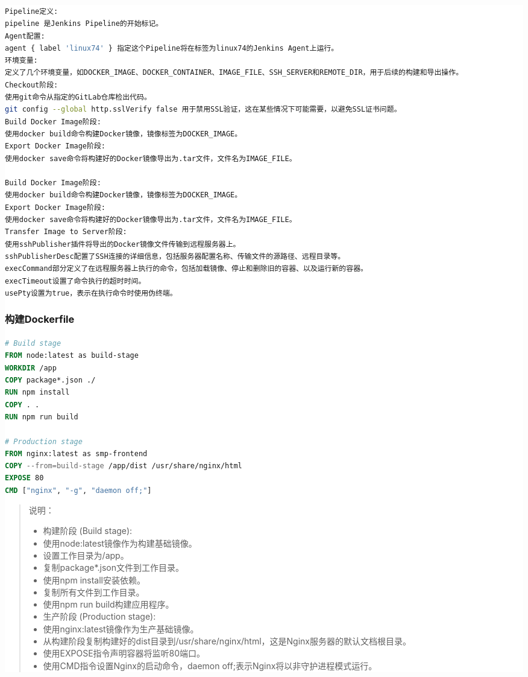 ``` bash markdown  
Pipeline定义:
pipeline 是Jenkins Pipeline的开始标记。
Agent配置:
agent { label 'linux74' } 指定这个Pipeline将在标签为linux74的Jenkins Agent上运行。
环境变量:
定义了几个环境变量，如DOCKER_IMAGE、DOCKER_CONTAINER、IMAGE_FILE、SSH_SERVER和REMOTE_DIR，用于后续的构建和导出操作。
Checkout阶段:
使用git命令从指定的GitLab仓库检出代码。
git config --global http.sslVerify false 用于禁用SSL验证，这在某些情况下可能需要，以避免SSL证书问题。
Build Docker Image阶段:
使用docker build命令构建Docker镜像，镜像标签为DOCKER_IMAGE。
Export Docker Image阶段:
使用docker save命令将构建好的Docker镜像导出为.tar文件，文件名为IMAGE_FILE。

Build Docker Image阶段:
使用docker build命令构建Docker镜像，镜像标签为DOCKER_IMAGE。
Export Docker Image阶段:
使用docker save命令将构建好的Docker镜像导出为.tar文件，文件名为IMAGE_FILE。
Transfer Image to Server阶段:
使用sshPublisher插件将导出的Docker镜像文件传输到远程服务器上。
sshPublisherDesc配置了SSH连接的详细信息，包括服务器配置名称、传输文件的源路径、远程目录等。
execCommand部分定义了在远程服务器上执行的命令，包括加载镜像、停止和删除旧的容器、以及运行新的容器。
execTimeout设置了命令执行的超时时间。
usePty设置为true，表示在执行命令时使用伪终端。
```


### 构建Dockerfile
``` dockerfile
# Build stage
FROM node:latest as build-stage
WORKDIR /app
COPY package*.json ./
RUN npm install
COPY . .
RUN npm run build

# Production stage
FROM nginx:latest as smp-frontend
COPY --from=build-stage /app/dist /usr/share/nginx/html
EXPOSE 80
CMD ["nginx", "-g", "daemon off;"]
```
> 说明：
> - 构建阶段 (Build stage):
> - 使用node:latest镜像作为构建基础镜像。
> - 设置工作目录为/app。
> - 复制package*.json文件到工作目录。
> - 使用npm install安装依赖。
> - 复制所有文件到工作目录。
> - 使用npm run build构建应用程序。
> - 生产阶段 (Production stage):
> - 使用nginx:latest镜像作为生产基础镜像。
> - 从构建阶段复制构建好的dist目录到/usr/share/nginx/html，这是Nginx服务器的默认文档根目录。
> - 使用EXPOSE指令声明容器将监听80端口。
> - 使用CMD指令设置Nginx的启动命令，daemon off;表示Nginx将以非守护进程模式运行。
